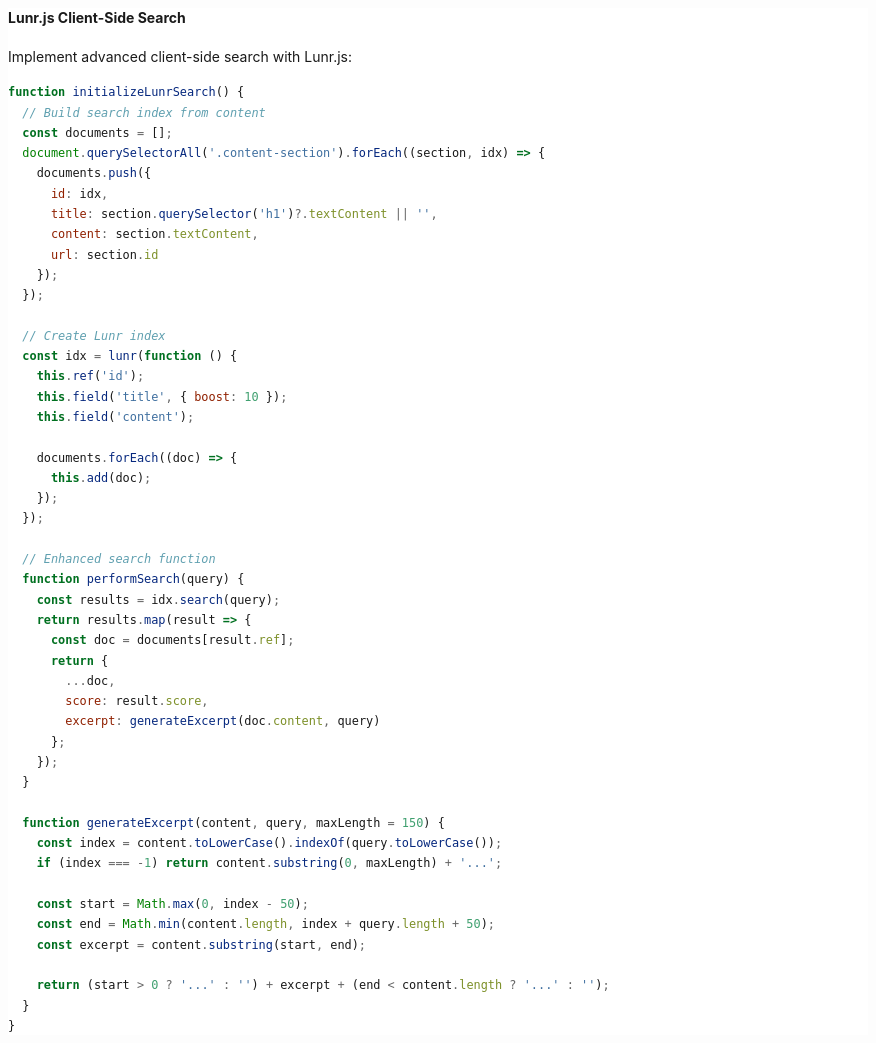 #### Lunr.js Client-Side Search

Implement advanced client-side search with Lunr.js:

```javascript
function initializeLunrSearch() {
  // Build search index from content
  const documents = [];
  document.querySelectorAll('.content-section').forEach((section, idx) => {
    documents.push({
      id: idx,
      title: section.querySelector('h1')?.textContent || '',
      content: section.textContent,
      url: section.id
    });
  });
  
  // Create Lunr index
  const idx = lunr(function () {
    this.ref('id');
    this.field('title', { boost: 10 });
    this.field('content');
    
    documents.forEach((doc) => {
      this.add(doc);
    });
  });
  
  // Enhanced search function
  function performSearch(query) {
    const results = idx.search(query);
    return results.map(result => {
      const doc = documents[result.ref];
      return {
        ...doc,
        score: result.score,
        excerpt: generateExcerpt(doc.content, query)
      };
    });
  }
  
  function generateExcerpt(content, query, maxLength = 150) {
    const index = content.toLowerCase().indexOf(query.toLowerCase());
    if (index === -1) return content.substring(0, maxLength) + '...';
    
    const start = Math.max(0, index - 50);
    const end = Math.min(content.length, index + query.length + 50);
    const excerpt = content.substring(start, end);
    
    return (start > 0 ? '...' : '') + excerpt + (end < content.length ? '...' : '');
  }
}
```
